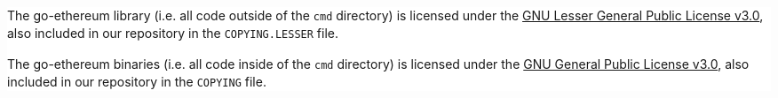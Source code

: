 The go-ethereum library (i.e. all code outside of the `cmd` directory) is licensed under the
[GNU Lesser General Public License v3.0](https://www.gnu.org/licenses/lgpl-3.0.en.html), also
included in our repository in the `COPYING.LESSER` file.

The go-ethereum binaries (i.e. all code inside of the `cmd` directory) is licensed under the
[GNU General Public License v3.0](https://www.gnu.org/licenses/gpl-3.0.en.html), also included
in our repository in the `COPYING` file.
